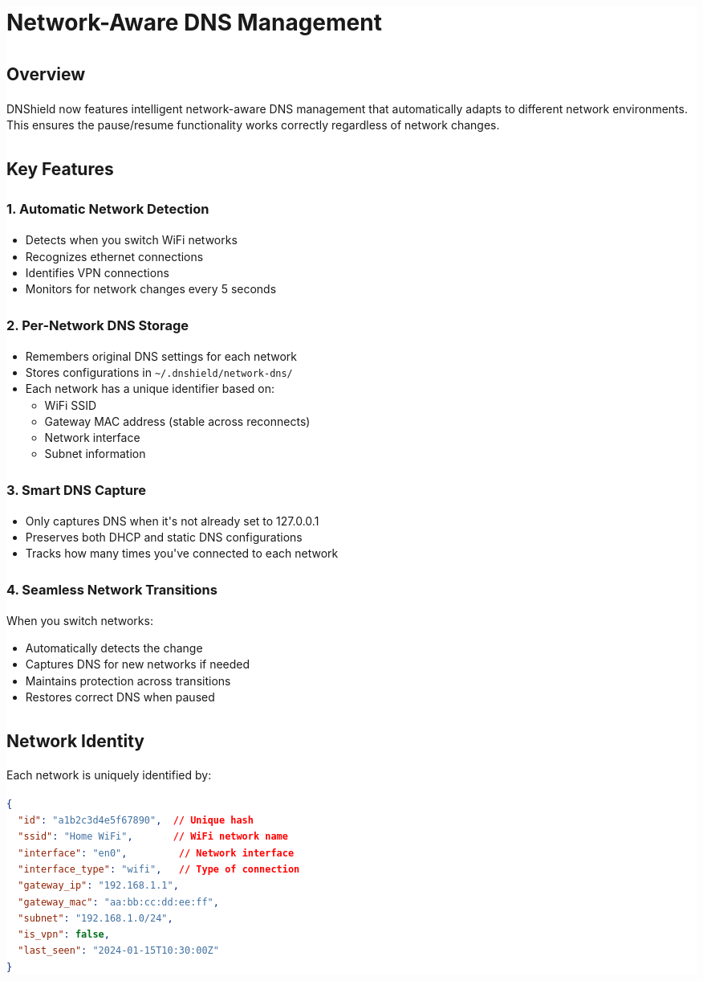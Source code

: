 # Network-Aware DNS Management

## Overview

DNShield now features intelligent network-aware DNS management that automatically adapts to different network environments. This ensures the pause/resume functionality works correctly regardless of network changes.

## Key Features

### 1. **Automatic Network Detection**
- Detects when you switch WiFi networks
- Recognizes ethernet connections
- Identifies VPN connections
- Monitors for network changes every 5 seconds

### 2. **Per-Network DNS Storage**
- Remembers original DNS settings for each network
- Stores configurations in `~/.dnshield/network-dns/`
- Each network has a unique identifier based on:
  - WiFi SSID
  - Gateway MAC address (stable across reconnects)
  - Network interface
  - Subnet information

### 3. **Smart DNS Capture**
- Only captures DNS when it's not already set to 127.0.0.1
- Preserves both DHCP and static DNS configurations
- Tracks how many times you've connected to each network

### 4. **Seamless Network Transitions**
When you switch networks:
- Automatically detects the change
- Captures DNS for new networks if needed
- Maintains protection across transitions
- Restores correct DNS when paused

## Network Identity

Each network is uniquely identified by:
```json
{
  "id": "a1b2c3d4e5f67890",  // Unique hash
  "ssid": "Home WiFi",       // WiFi network name
  "interface": "en0",         // Network interface
  "interface_type": "wifi",   // Type of connection
  "gateway_ip": "192.168.1.1",
  "gateway_mac": "aa:bb:cc:dd:ee:ff",
  "subnet": "192.168.1.0/24",
  "is_vpn": false,
  "last_seen": "2024-01-15T10:30:00Z"
}
```
